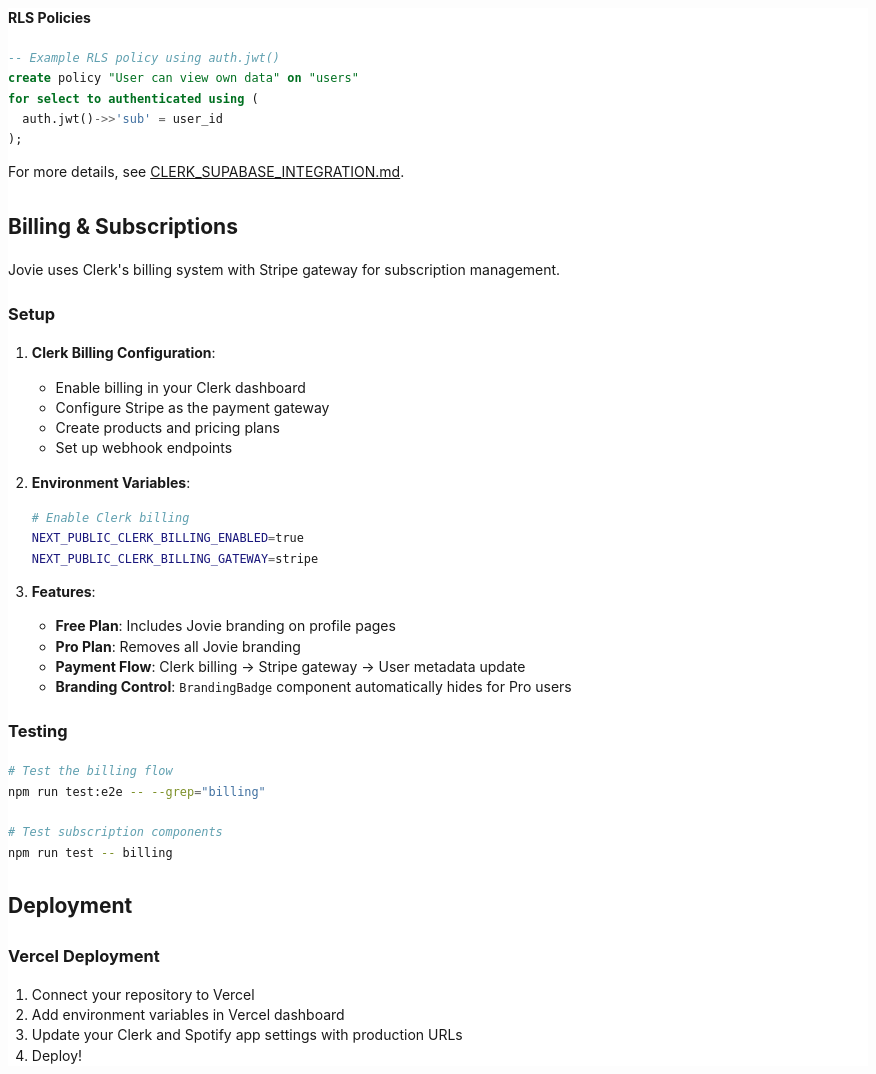 #### RLS Policies

```sql
-- Example RLS policy using auth.jwt()
create policy "User can view own data" on "users"
for select to authenticated using (
  auth.jwt()->>'sub' = user_id
);
```

For more details, see [CLERK_SUPABASE_INTEGRATION.md](CLERK_SUPABASE_INTEGRATION.md).

## Billing & Subscriptions

Jovie uses Clerk's billing system with Stripe gateway for subscription management.

### Setup

1. **Clerk Billing Configuration**:
   - Enable billing in your Clerk dashboard
   - Configure Stripe as the payment gateway
   - Create products and pricing plans
   - Set up webhook endpoints

2. **Environment Variables**:

   ```bash
   # Enable Clerk billing
   NEXT_PUBLIC_CLERK_BILLING_ENABLED=true
   NEXT_PUBLIC_CLERK_BILLING_GATEWAY=stripe
   ```

3. **Features**:
   - **Free Plan**: Includes Jovie branding on profile pages
   - **Pro Plan**: Removes all Jovie branding
   - **Payment Flow**: Clerk billing → Stripe gateway → User metadata update
   - **Branding Control**: `BrandingBadge` component automatically hides for Pro users

### Testing

```bash
# Test the billing flow
npm run test:e2e -- --grep="billing"

# Test subscription components
npm run test -- billing
```

## Deployment

### Vercel Deployment

1. Connect your repository to Vercel
2. Add environment variables in Vercel dashboard
3. Update your Clerk and Spotify app settings with production URLs
4. Deploy!
